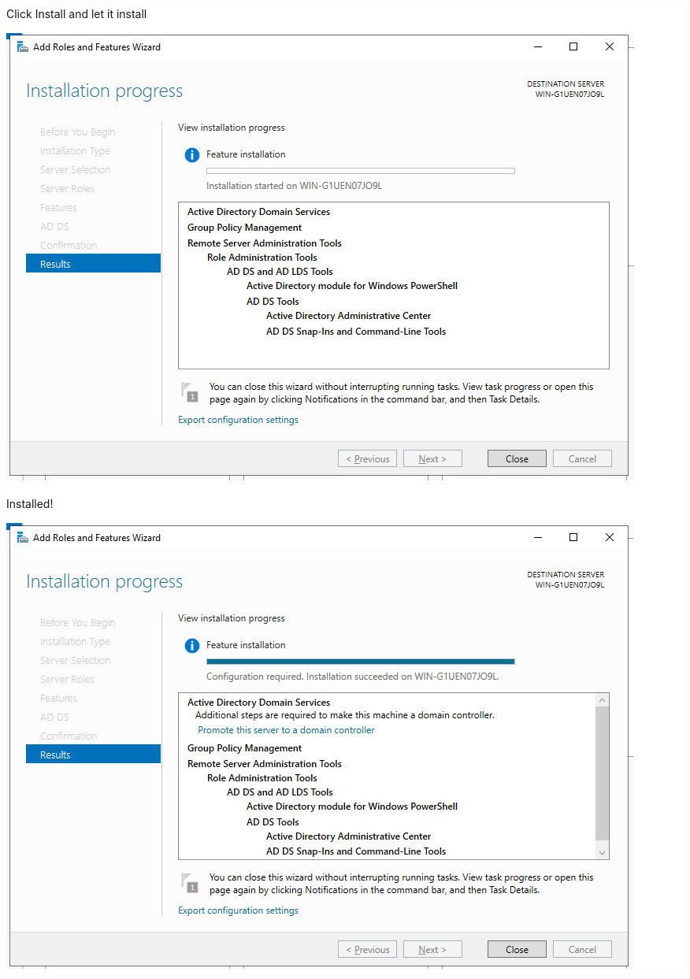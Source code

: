 Click Install and let it install

![](<../../../.gitbook/assets/image (4) (1) (1) (1).png>)

Installed!

![](<../../../.gitbook/assets/image (57).png>)
